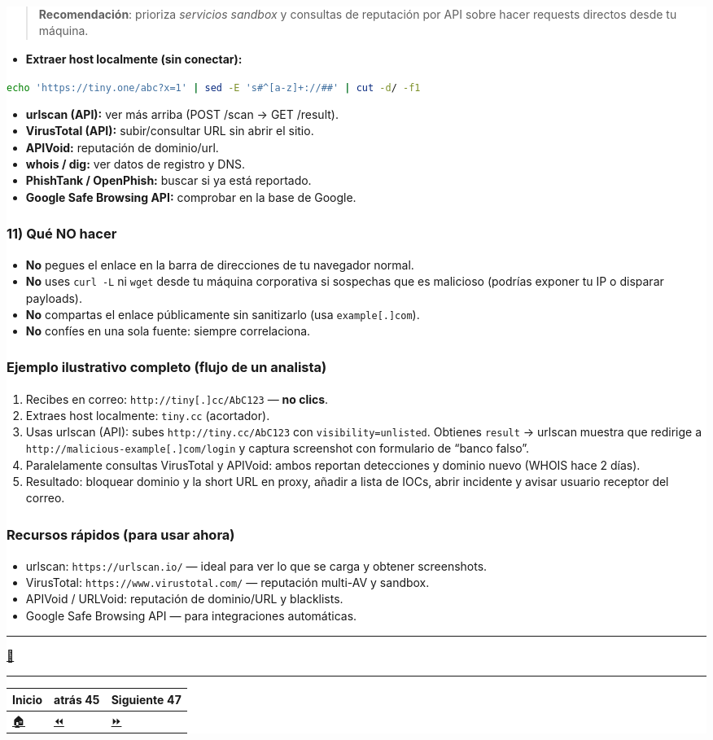 > **Recomendación**: prioriza _servicios sandbox_ y consultas de reputación por API sobre hacer requests directos desde tu máquina.

- **Extraer host localmente (sin conectar):**

```bash
echo 'https://tiny.one/abc?x=1' | sed -E 's#^[a-z]+://##' | cut -d/ -f1
```

- **urlscan (API):** ver más arriba (POST /scan → GET /result).
- **VirusTotal (API):** subir/consultar URL sin abrir el sitio.
- **APIVoid:** reputación de dominio/url.
- **whois / dig:** ver datos de registro y DNS.
- **PhishTank / OpenPhish:** buscar si ya está reportado.
- **Google Safe Browsing API:** comprobar en la base de Google.

### 11) Qué **NO** hacer

- **No** pegues el enlace en la barra de direcciones de tu navegador normal.
- **No** uses `curl -L` ni `wget` desde tu máquina corporativa si sospechas que es malicioso (podrías exponer tu IP o disparar payloads).
- **No** compartas el enlace públicamente sin sanitizarlo (usa `example[.]com`).
- **No** confíes en una sola fuente: siempre correlaciona.

### Ejemplo ilustrativo completo (flujo de un analista)

1. Recibes en correo: `http://tiny[.]cc/AbC123` — **no clics**.
2. Extraes host localmente: `tiny.cc` (acortador).
3. Usas urlscan (API): subes `http://tiny.cc/AbC123` con `visibility=unlisted`. Obtienes `result` → urlscan muestra que redirige a `http://malicious-example[.]com/login` y captura screenshot con formulario de “banco falso”.
4. Paralelamente consultas VirusTotal y APIVoid: ambos reportan detecciones y dominio nuevo (WHOIS hace 2 días).
5. Resultado: bloquear dominio y la short URL en proxy, añadir a lista de IOCs, abrir incidente y avisar usuario receptor del correo.

### Recursos rápidos (para usar ahora)

- urlscan: `https://urlscan.io/` — ideal para ver lo que se carga y obtener screenshots.
- VirusTotal: `https://www.virustotal.com/` — reputación multi-AV y sandbox.
- APIVoid / URLVoid: reputación de dominio/URL y blacklists.
- Google Safe Browsing API — para integraciones automáticas.

---

[🔼](#índice)

---

| **Inicio**         | **atrás 45**                 | **Siguiente 47**       |
| ------------------ | ---------------------------- | ---------------------- |
| [🏠](../README.md) | [⏪](./13_45_Joe_Sandbox.md) | [⏩](./13_47_Whois.md) |
